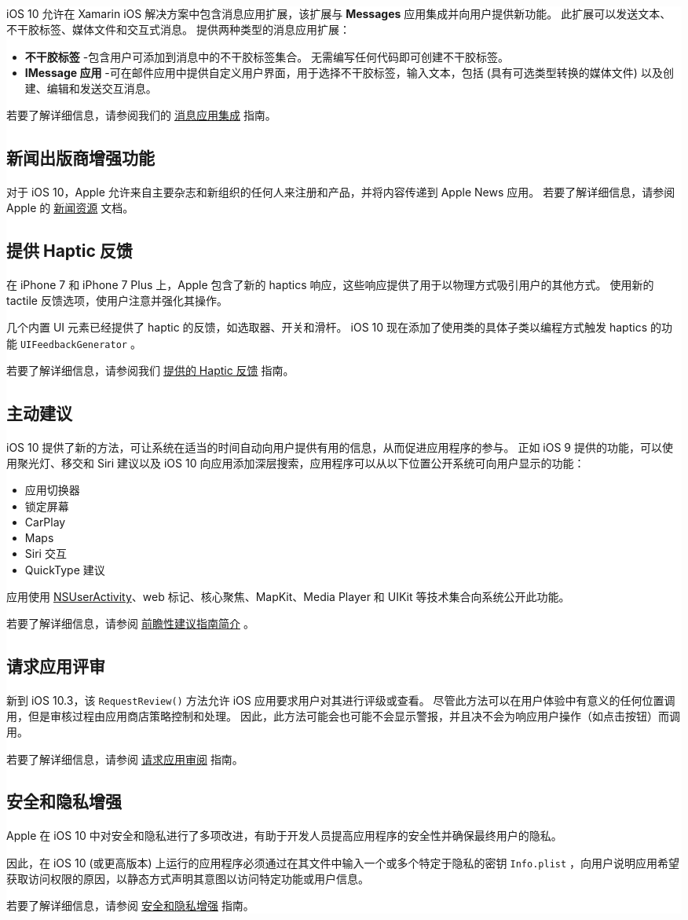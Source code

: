 iOS 10 允许在 Xamarin iOS 解决方案中包含消息应用扩展，该扩展与 **Messages** 应用集成并向用户提供新功能。 此扩展可以发送文本、不干胶标签、媒体文件和交互式消息。 提供两种类型的消息应用扩展：

- **不干胶标签** -包含用户可添加到消息中的不干胶标签集合。 无需编写任何代码即可创建不干胶标签。
- **IMessage 应用** -可在邮件应用中提供自定义用户界面，用于选择不干胶标签，输入文本，包括 (具有可选类型转换的媒体文件) 以及创建、编辑和发送交互消息。

若要了解详细信息，请参阅我们的 [消息应用集成](~/ios/platform/message-app-integration/index.md) 指南。

## <a name="news-publisher-enhancements"></a>新闻出版商增强功能

对于 iOS 10，Apple 允许来自主要杂志和新组织的任何人来注册和产品，并将内容传递到 Apple News 应用。 若要了解详细信息，请参阅 Apple 的 [新闻资源](https://newsresources.apple.com/) 文档。

## <a name="providing-haptic-feedback"></a>提供 Haptic 反馈

在 iPhone 7 和 iPhone 7 Plus 上，Apple 包含了新的 haptics 响应，这些响应提供了用于以物理方式吸引用户的其他方式。 使用新的 tactile 反馈选项，使用户注意并强化其操作。

几个内置 UI 元素已经提供了 haptic 的反馈，如选取器、开关和滑杆。 iOS 10 现在添加了使用类的具体子类以编程方式触发 haptics 的功能 `UIFeedbackGenerator` 。

若要了解详细信息，请参阅我们 [提供的 Haptic 反馈](~/ios/user-interface/ios-ui/haptic-feedback.md) 指南。

## <a name="proactive-suggestions"></a>主动建议

iOS 10 提供了新的方法，可让系统在适当的时间自动向用户提供有用的信息，从而促进应用程序的参与。 正如 iOS 9 提供的功能，可以使用聚光灯、移交和 Siri 建议以及 iOS 10 向应用添加深层搜索，应用程序可以从以下位置公开系统可向用户显示的功能：

- 应用切换器
- 锁定屏幕
- CarPlay
- Maps
- Siri 交互
- QuickType 建议

应用使用 [NSUserActivity](xref:Foundation.NSUserActivity)、web 标记、核心聚焦、MapKit、Media Player 和 UIKit 等技术集合向系统公开此功能。

若要了解详细信息，请参阅 [前瞻性建议指南简介](~/ios/platform/search/proactive-suggestions.md) 。

## <a name="request-app-review"></a>请求应用评审

新到 iOS 10.3，该 `RequestReview()` 方法允许 iOS 应用要求用户对其进行评级或查看。 尽管此方法可以在用户体验中有意义的任何位置调用，但是审核过程由应用商店策略控制和处理。 因此，此方法可能会也可能不会显示警报，并且决不会为响应用户操作（如点击按钮）而调用。

若要了解详细信息，请参阅 [请求应用审阅](~/ios/platform/request-app-review.md) 指南。

## <a name="security-and-privacy-enhancements"></a>安全和隐私增强

Apple 在 iOS 10 中对安全和隐私进行了多项改进，有助于开发人员提高应用程序的安全性并确保最终用户的隐私。

因此，在 iOS 10 (或更高版本) 上运行的应用程序必须通过在其文件中输入一个或多个特定于隐私的密钥 `Info.plist` ，向用户说明应用希望获取访问权限的原因，以静态方式声明其意图以访问特定功能或用户信息。

若要了解详细信息，请参阅 [安全和隐私增强](~/ios/app-fundamentals/security-privacy.md) 指南。
